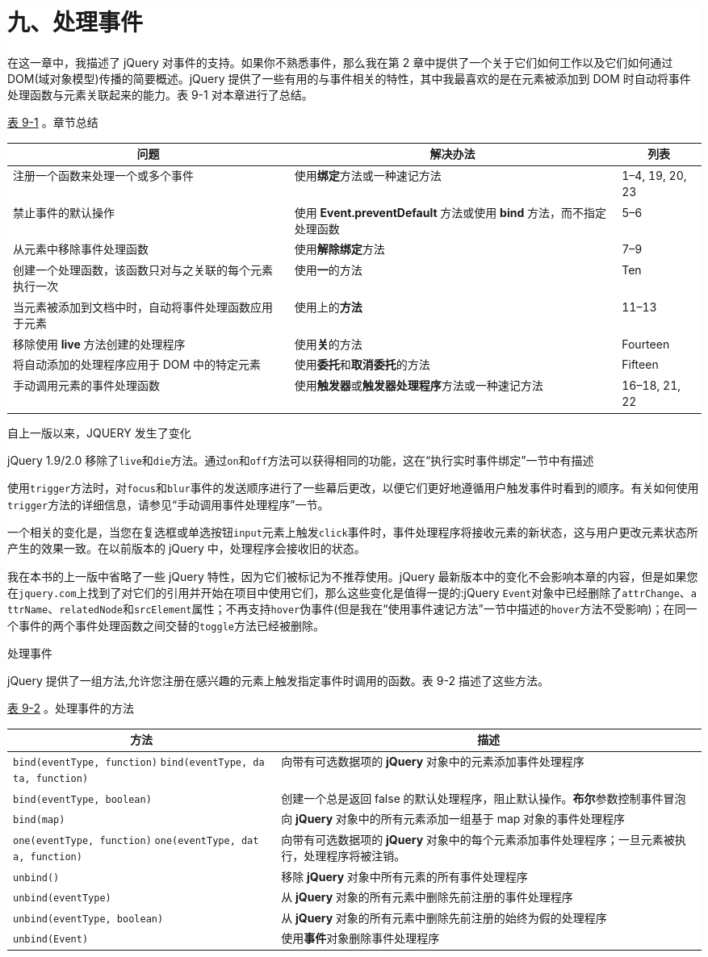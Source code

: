 # 九、处理事件

在这一章中，我描述了 jQuery 对事件的支持。如果你不熟悉事件，那么我在第 2 章中提供了一个关于它们如何工作以及它们如何通过 DOM(域对象模型)传播的简要概述。jQuery 提供了一些有用的与事件相关的特性，其中我最喜欢的是在元素被添加到 DOM 时自动将事件处理函数与元素关联起来的能力。表 9-1 对本章进行了总结。

[表 9-1](#_Tab1) 。章节总结

| 问题 | 解决办法 | 列表 |
| --- | --- | --- |
| 注册一个函数来处理一个或多个事件 | 使用**绑定**方法或一种速记方法 | 1–4, 19, 20, 23 |
| 禁止事件的默认操作 | 使用 **Event.preventDefault** 方法或使用 **bind** 方法，而不指定处理函数 | 5–6 |
| 从元素中移除事件处理函数 | 使用**解除绑定**方法 | 7–9 |
| 创建一个处理函数，该函数只对与之关联的每个元素执行一次 | 使用**一**的方法 | Ten |
| 当元素被添加到文档中时，自动将事件处理函数应用于元素 | 使用上的**方法** | 11–13 |
| 移除使用 **live** 方法创建的处理程序 | 使用**关**的方法 | Fourteen |
| 将自动添加的处理程序应用于 DOM 中的特定元素 | 使用**委托**和**取消委托**的方法 | Fifteen |
| 手动调用元素的事件处理函数 | 使用**触发器**或**触发器处理程序**方法或一种速记方法 | 16–18, 21, 22 |

自上一版以来，JQUERY 发生了变化

jQuery 1.9/2.0 移除了`live`和`die`方法。通过`on`和`off`方法可以获得相同的功能，这在“执行实时事件绑定”一节中有描述

使用`trigger`方法时，对`focus`和`blur`事件的发送顺序进行了一些幕后更改，以便它们更好地遵循用户触发事件时看到的顺序。有关如何使用`trigger`方法的详细信息，请参见“手动调用事件处理程序”一节。

一个相关的变化是，当您在复选框或单选按钮`input`元素上触发`click`事件时，事件处理程序将接收元素的新状态，这与用户更改元素状态所产生的效果一致。在以前版本的 jQuery 中，处理程序会接收旧的状态。

我在本书的上一版中省略了一些 jQuery 特性，因为它们被标记为不推荐使用。jQuery 最新版本中的变化不会影响本章的内容，但是如果您在`jquery.com`上找到了对它们的引用并开始在项目中使用它们，那么这些变化是值得一提的:jQuery `Event`对象中已经删除了`attrChange`、`attrName`、`relatedNode`和`srcElement`属性；不再支持`hover`伪事件(但是我在“使用事件速记方法”一节中描述的`hover`方法不受影响)；在同一个事件的两个事件处理函数之间交替的`toggle`方法已经被删除。

处理事件

jQuery 提供了一组方法,允许您注册在感兴趣的元素上触发指定事件时调用的函数。表 9-2 描述了这些方法。

[表 9-2](#_Tab2) 。处理事件的方法

| 方法 | 描述 |
| --- | --- |
| `bind(eventType, function)` `bind(eventType, data, function)` | 向带有可选数据项的 **jQuery** 对象中的元素添加事件处理程序 |
| `bind(eventType, boolean)` | 创建一个总是返回 false 的默认处理程序，阻止默认操作。**布尔**参数控制事件冒泡 |
| `bind(map)` | 向 **jQuery** 对象中的所有元素添加一组基于 map 对象的事件处理程序 |
| `one(eventType, function)` `one(eventType, data, function)` | 向带有可选数据项的 **jQuery** 对象中的每个元素添加事件处理程序；一旦元素被执行，处理程序将被注销。 |
| `unbind()` | 移除 **jQuery** 对象中所有元素的所有事件处理程序 |
| `unbind(eventType)` | 从 **jQuery** 对象的所有元素中删除先前注册的事件处理程序 |
| `unbind(eventType, boolean)` | 从 **jQuery** 对象的所有元素中删除先前注册的始终为假的处理程序 |
| `unbind(Event)` | 使用**事件**对象删除事件处理程序 |
